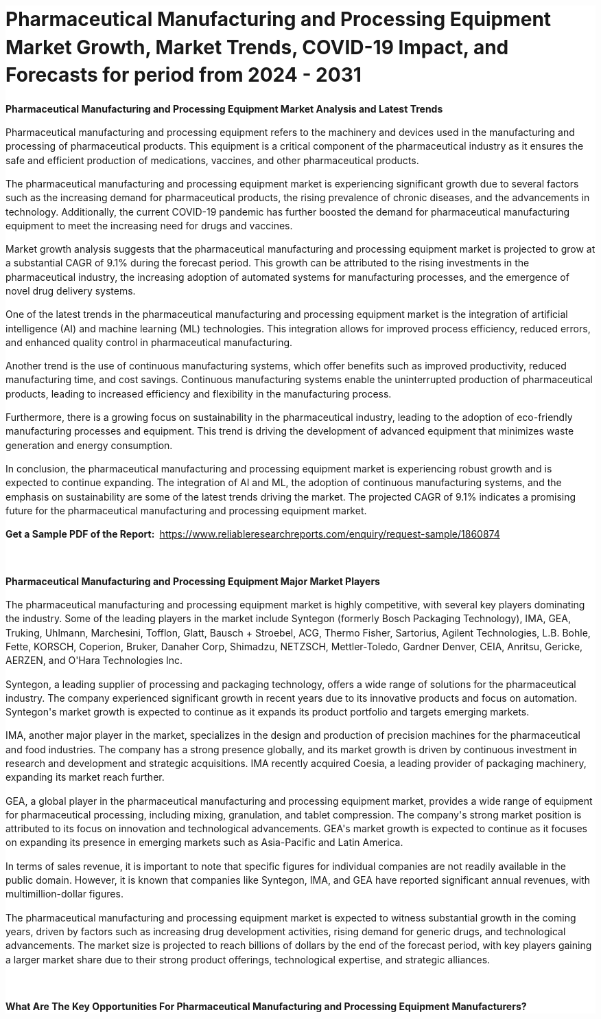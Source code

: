 <p><h1>Pharmaceutical Manufacturing and Processing Equipment Market Growth, Market Trends, COVID-19 Impact, and Forecasts for period from 2024 - 2031</h1></p><p><strong>Pharmaceutical Manufacturing and Processing Equipment Market Analysis and Latest Trends</strong></p>
<p><p>Pharmaceutical manufacturing and processing equipment refers to the machinery and devices used in the manufacturing and processing of pharmaceutical products. This equipment is a critical component of the pharmaceutical industry as it ensures the safe and efficient production of medications, vaccines, and other pharmaceutical products.</p><p>The pharmaceutical manufacturing and processing equipment market is experiencing significant growth due to several factors such as the increasing demand for pharmaceutical products, the rising prevalence of chronic diseases, and the advancements in technology. Additionally, the current COVID-19 pandemic has further boosted the demand for pharmaceutical manufacturing equipment to meet the increasing need for drugs and vaccines.</p><p>Market growth analysis suggests that the pharmaceutical manufacturing and processing equipment market is projected to grow at a substantial CAGR of 9.1% during the forecast period. This growth can be attributed to the rising investments in the pharmaceutical industry, the increasing adoption of automated systems for manufacturing processes, and the emergence of novel drug delivery systems.</p><p>One of the latest trends in the pharmaceutical manufacturing and processing equipment market is the integration of artificial intelligence (AI) and machine learning (ML) technologies. This integration allows for improved process efficiency, reduced errors, and enhanced quality control in pharmaceutical manufacturing.</p><p>Another trend is the use of continuous manufacturing systems, which offer benefits such as improved productivity, reduced manufacturing time, and cost savings. Continuous manufacturing systems enable the uninterrupted production of pharmaceutical products, leading to increased efficiency and flexibility in the manufacturing process.</p><p>Furthermore, there is a growing focus on sustainability in the pharmaceutical industry, leading to the adoption of eco-friendly manufacturing processes and equipment. This trend is driving the development of advanced equipment that minimizes waste generation and energy consumption.</p><p>In conclusion, the pharmaceutical manufacturing and processing equipment market is experiencing robust growth and is expected to continue expanding. The integration of AI and ML, the adoption of continuous manufacturing systems, and the emphasis on sustainability are some of the latest trends driving the market. The projected CAGR of 9.1% indicates a promising future for the pharmaceutical manufacturing and processing equipment market.</p></p>
<p><strong>Get a Sample PDF of the Report:&nbsp;</strong> <a href="https://www.reliableresearchreports.com/enquiry/request-sample/1860874">https://www.reliableresearchreports.com/enquiry/request-sample/1860874</a></p>
<p>&nbsp;</p>
<p><strong>Pharmaceutical Manufacturing and Processing Equipment Major Market Players</strong></p>
<p><p>The pharmaceutical manufacturing and processing equipment market is highly competitive, with several key players dominating the industry. Some of the leading players in the market include Syntegon (formerly Bosch Packaging Technology), IMA, GEA, Truking, Uhlmann, Marchesini, Tofflon, Glatt, Bausch + Stroebel, ACG, Thermo Fisher, Sartorius, Agilent Technologies, L.B. Bohle, Fette, KORSCH, Coperion, Bruker, Danaher Corp, Shimadzu, NETZSCH, Mettler-Toledo, Gardner Denver, CEIA, Anritsu, Gericke, AERZEN, and O'Hara Technologies Inc.</p><p>Syntegon, a leading supplier of processing and packaging technology, offers a wide range of solutions for the pharmaceutical industry. The company experienced significant growth in recent years due to its innovative products and focus on automation. Syntegon's market growth is expected to continue as it expands its product portfolio and targets emerging markets.</p><p>IMA, another major player in the market, specializes in the design and production of precision machines for the pharmaceutical and food industries. The company has a strong presence globally, and its market growth is driven by continuous investment in research and development and strategic acquisitions. IMA recently acquired Coesia, a leading provider of packaging machinery, expanding its market reach further.</p><p>GEA, a global player in the pharmaceutical manufacturing and processing equipment market, provides a wide range of equipment for pharmaceutical processing, including mixing, granulation, and tablet compression. The company's strong market position is attributed to its focus on innovation and technological advancements. GEA's market growth is expected to continue as it focuses on expanding its presence in emerging markets such as Asia-Pacific and Latin America.</p><p>In terms of sales revenue, it is important to note that specific figures for individual companies are not readily available in the public domain. However, it is known that companies like Syntegon, IMA, and GEA have reported significant annual revenues, with multimillion-dollar figures.</p><p>The pharmaceutical manufacturing and processing equipment market is expected to witness substantial growth in the coming years, driven by factors such as increasing drug development activities, rising demand for generic drugs, and technological advancements. The market size is projected to reach billions of dollars by the end of the forecast period, with key players gaining a larger market share due to their strong product offerings, technological expertise, and strategic alliances.</p></p>
<p>&nbsp;</p>
<p><strong>What Are The Key Opportunities For Pharmaceutical Manufacturing and Processing Equipment Manufacturers?</strong></p>